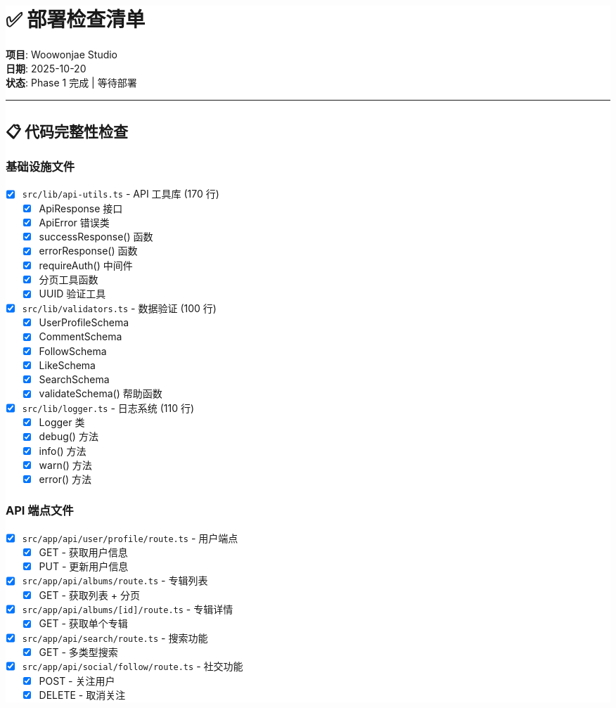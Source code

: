 # ✅ 部署检查清单

**项目**: Woowonjae Studio  
**日期**: 2025-10-20  
**状态**: Phase 1 完成 | 等待部署

---

## 📋 代码完整性检查

### 基础设施文件

- [x] `src/lib/api-utils.ts` - API 工具库 (170 行)
  - [x] ApiResponse 接口
  - [x] ApiError 错误类
  - [x] successResponse() 函数
  - [x] errorResponse() 函数
  - [x] requireAuth() 中间件
  - [x] 分页工具函数
  - [x] UUID 验证工具

- [x] `src/lib/validators.ts` - 数据验证 (100 行)
  - [x] UserProfileSchema
  - [x] CommentSchema
  - [x] FollowSchema
  - [x] LikeSchema
  - [x] SearchSchema
  - [x] validateSchema() 帮助函数

- [x] `src/lib/logger.ts` - 日志系统 (110 行)
  - [x] Logger 类
  - [x] debug() 方法
  - [x] info() 方法
  - [x] warn() 方法
  - [x] error() 方法

### API 端点文件

- [x] `src/app/api/user/profile/route.ts` - 用户端点
  - [x] GET - 获取用户信息
  - [x] PUT - 更新用户信息

- [x] `src/app/api/albums/route.ts` - 专辑列表
  - [x] GET - 获取列表 + 分页

- [x] `src/app/api/albums/[id]/route.ts` - 专辑详情
  - [x] GET - 获取单个专辑

- [x] `src/app/api/search/route.ts` - 搜索功能
  - [x] GET - 多类型搜索

- [x] `src/app/api/social/follow/route.ts` - 社交功能
  - [x] POST - 关注用户
  - [x] DELETE - 取消关注
